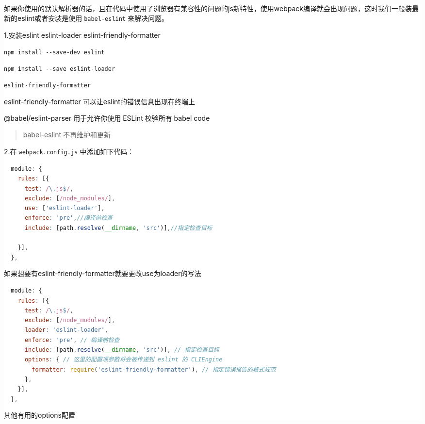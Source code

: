 如果你使用的默认解析器的话，且在代码中使用了浏览器有兼容性的问题的js新特性，使用webpack编译就会出现问题，这时我们一般装最新的eslint或者安装是使用 `babel-eslint` 来解决问题。



1.安装eslint eslint-loader eslint-friendly-formatter

```shell
npm install --save-dev eslint
```

```
npm install --save eslint-loader
```

```shell
eslint-friendly-formatter 
```

eslint-friendly-formatter 可以让eslint的错误信息出现在终端上

@babel/eslint-parser 用于允许你使用 ESLint 校验所有 babel code  

> babel-eslint 不再维护和更新



2.在 `webpack.config.js` 中添加如下代码：

```js
  module: {
    rules: [{
      test: /\.js$/,
      exclude: [/node_modules/],
      use: ['eslint-loader'],
      enforce: 'pre',//编译前检查
      include: [path.resolve(__dirname, 'src')],//指定检查目标
        
    }],
  },
```

如果想要有eslint-friendly-formatter就要更改use为loader的写法

```js
  module: {
    rules: [{
      test: /\.js$/,
      exclude: [/node_modules/],
      loader: 'eslint-loader',
      enforce: 'pre', // 编译前检查
      include: [path.resolve(__dirname, 'src')], // 指定检查目标
      options: { // 这里的配置项参数将会被传递到 eslint 的 CLIEngine
        formatter: require('eslint-friendly-formatter'), // 指定错误报告的格式规范
      },
    }],
  },
```

其他有用的options配置

